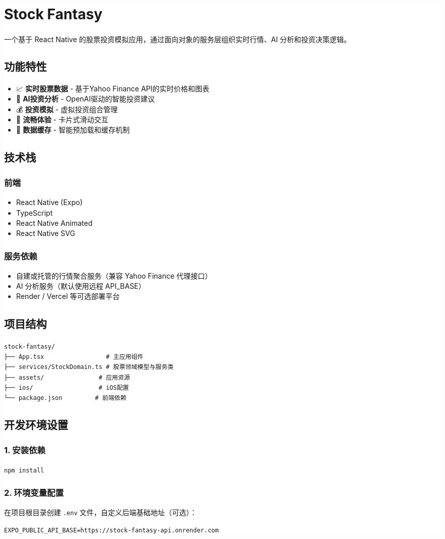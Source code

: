 # Stock Fantasy

一个基于 React Native 的股票投资模拟应用，通过面向对象的服务层组织实时行情、AI 分析和投资决策逻辑。

## 功能特性

- 📈 **实时股票数据** - 基于Yahoo Finance API的实时价格和图表
- 🤖 **AI投资分析** - OpenAI驱动的智能投资建议
- 💰 **投资模拟** - 虚拟投资组合管理
- 📱 **流畅体验** - 卡片式滑动交互
- 🎯 **数据缓存** - 智能预加载和缓存机制

## 技术栈

### 前端
- React Native (Expo)
- TypeScript
- React Native Animated
- React Native SVG

### 服务依赖
- 自建或托管的行情聚合服务（兼容 Yahoo Finance 代理接口）
- AI 分析服务（默认使用远程 API_BASE）
- Render / Vercel 等可选部署平台

## 项目结构

```
stock-fantasy/
├── App.tsx                 # 主应用组件
├── services/StockDomain.ts # 股票领域模型与服务类
├── assets/               # 应用资源
├── ios/                  # iOS配置
└── package.json         # 前端依赖
```

## 开发环境设置

### 1. 安装依赖

```bash
npm install
```

### 2. 环境变量配置

在项目根目录创建 `.env` 文件，自定义后端基础地址（可选）：

```env
EXPO_PUBLIC_API_BASE=https://stock-fantasy-api.onrender.com
```
